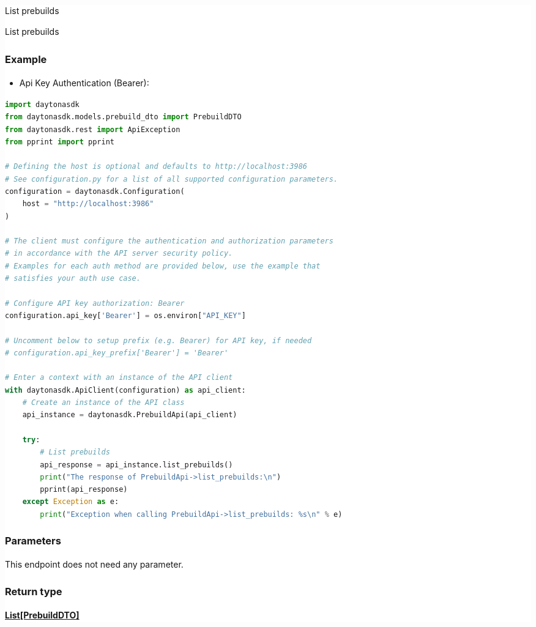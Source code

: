 List prebuilds

List prebuilds

### Example

* Api Key Authentication (Bearer):

```python
import daytonasdk
from daytonasdk.models.prebuild_dto import PrebuildDTO
from daytonasdk.rest import ApiException
from pprint import pprint

# Defining the host is optional and defaults to http://localhost:3986
# See configuration.py for a list of all supported configuration parameters.
configuration = daytonasdk.Configuration(
    host = "http://localhost:3986"
)

# The client must configure the authentication and authorization parameters
# in accordance with the API server security policy.
# Examples for each auth method are provided below, use the example that
# satisfies your auth use case.

# Configure API key authorization: Bearer
configuration.api_key['Bearer'] = os.environ["API_KEY"]

# Uncomment below to setup prefix (e.g. Bearer) for API key, if needed
# configuration.api_key_prefix['Bearer'] = 'Bearer'

# Enter a context with an instance of the API client
with daytonasdk.ApiClient(configuration) as api_client:
    # Create an instance of the API class
    api_instance = daytonasdk.PrebuildApi(api_client)

    try:
        # List prebuilds
        api_response = api_instance.list_prebuilds()
        print("The response of PrebuildApi->list_prebuilds:\n")
        pprint(api_response)
    except Exception as e:
        print("Exception when calling PrebuildApi->list_prebuilds: %s\n" % e)
```



### Parameters

This endpoint does not need any parameter.

### Return type

[**List[PrebuildDTO]**](PrebuildDTO.md)
